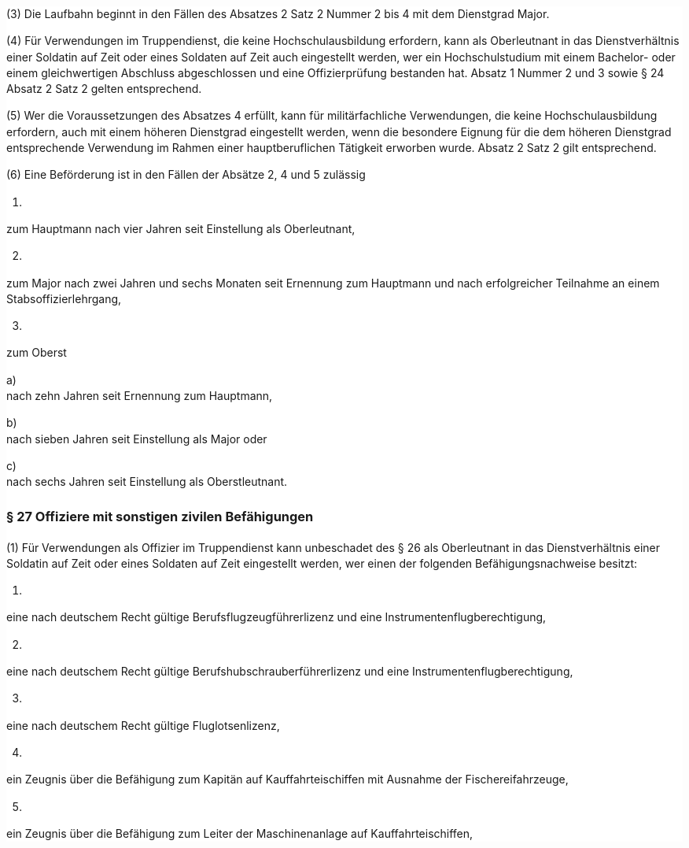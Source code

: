 (3) Die Laufbahn beginnt in den Fällen des Absatzes 2 Satz 2 Nummer 2 bis 4 mit dem Dienstgrad Major.

(4) Für Verwendungen im Truppendienst, die keine Hochschulausbildung erfordern, kann als Oberleutnant in das Dienstverhältnis einer Soldatin auf Zeit oder eines Soldaten auf Zeit auch eingestellt werden, wer ein Hochschulstudium mit einem Bachelor- oder einem gleichwertigen Abschluss abgeschlossen und eine Offizierprüfung bestanden hat. Absatz 1 Nummer 2 und 3 sowie § 24 Absatz 2 Satz 2 gelten entsprechend.

(5) Wer die Voraussetzungen des Absatzes 4 erfüllt, kann für militärfachliche Verwendungen, die keine Hochschulausbildung erfordern, auch mit einem höheren Dienstgrad eingestellt werden, wenn die besondere Eignung für die dem höheren Dienstgrad entsprechende Verwendung im Rahmen einer hauptberuflichen Tätigkeit erworben wurde. Absatz 2 Satz 2 gilt entsprechend.

(6) Eine Beförderung ist in den Fällen der Absätze 2, 4 und 5 zulässig

1.  
zum Hauptmann nach vier Jahren seit Einstellung als Oberleutnant,

2.  
zum Major nach zwei Jahren und sechs Monaten seit Ernennung zum Hauptmann und nach erfolgreicher Teilnahme an einem Stabsoffizierlehrgang,

3.  
zum Oberst

a)  
nach zehn Jahren seit Ernennung zum Hauptmann,

b)  
nach sieben Jahren seit Einstellung als Major oder

c)  
nach sechs Jahren seit Einstellung als Oberstleutnant.

### § 27 Offiziere mit sonstigen zivilen Befähigungen

(1) Für Verwendungen als Offizier im Truppendienst kann unbeschadet des § 26 als Oberleutnant in das Dienstverhältnis einer Soldatin auf Zeit oder eines Soldaten auf Zeit eingestellt werden, wer einen der folgenden Befähigungsnachweise besitzt:

1.  
eine nach deutschem Recht gültige Berufsflugzeugführerlizenz und eine Instrumentenflugberechtigung,

2.  
eine nach deutschem Recht gültige Berufshubschrauberführerlizenz und eine Instrumentenflugberechtigung,

3.  
eine nach deutschem Recht gültige Fluglotsenlizenz,

4.  
ein Zeugnis über die Befähigung zum Kapitän auf Kauffahrteischiffen mit Ausnahme der Fischereifahrzeuge,

5.  
ein Zeugnis über die Befähigung zum Leiter der Maschinenanlage auf Kauffahrteischiffen,
